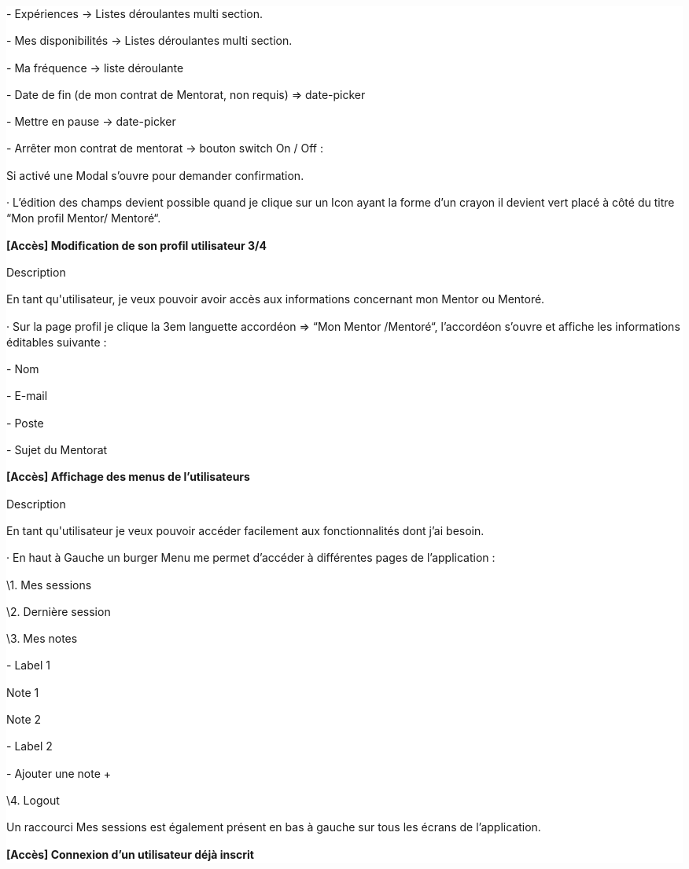 \-     Expériences -> Listes déroulantes multi section.

\-     Mes disponibilités -> Listes déroulantes multi section.

\-     Ma fréquence -> liste déroulante

\-     Date de fin (de mon contrat de Mentorat, non requis) => date-picker

\-     Mettre en pause -> date-picker

\-     Arrêter mon contrat de mentorat -> bouton switch On / Off :

Si activé une Modal s’ouvre pour demander confirmation.

·     L’édition des champs devient possible quand je clique sur un Icon ayant la forme d’un crayon il devient vert placé à côté du titre “Mon profil Mentor/ Mentoré“. 

**[Accès] Modification de son profil utilisateur 3/4**

Description

En tant qu'utilisateur, je veux pouvoir avoir accès aux informations concernant mon Mentor ou Mentoré.

·     Sur la page profil je clique la 3em languette accordéon => “Mon Mentor /Mentoré“, l’accordéon s’ouvre et affiche les informations éditables suivante :

\-     Nom

\-     E-mail

\-     Poste

\-     Sujet du Mentorat

**[Accès] Affichage des menus de l’utilisateurs**

Description

En tant qu'utilisateur je veux pouvoir accéder facilement aux fonctionnalités dont j’ai besoin.

·     En haut à Gauche un burger Menu me permet d’accéder à différentes pages de l’application :

\1.   Mes sessions

\2.   Dernière session

\3.   Mes notes

\-     Label 1

Note 1

Note 2

\-     Label 2

\-     Ajouter une note +

\4.   Logout

Un raccourci Mes sessions est également présent en bas à gauche sur tous les écrans de l’application.

**[Accès] Connexion d’un utilisateur déjà inscrit**
